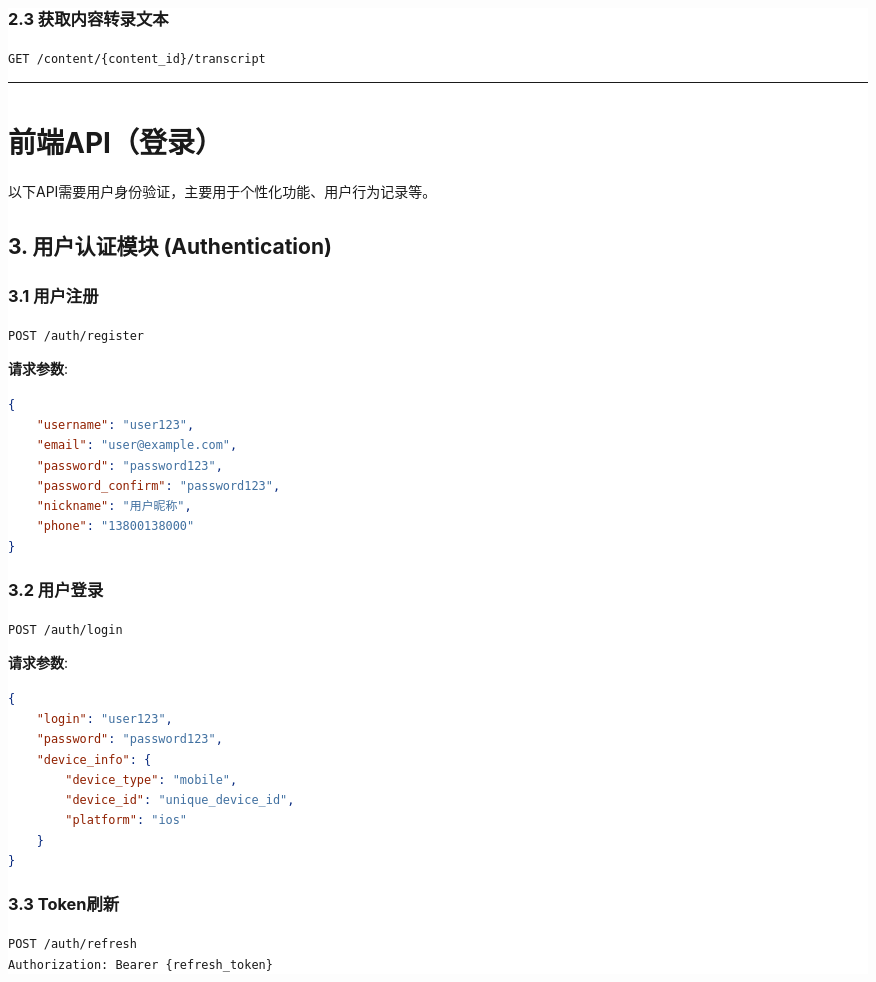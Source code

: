 ### 2.3 获取内容转录文本
```http
GET /content/{content_id}/transcript
```

---

# 前端API（登录）

以下API需要用户身份验证，主要用于个性化功能、用户行为记录等。

## 3. 用户认证模块 (Authentication)

### 3.1 用户注册
```http
POST /auth/register
```

**请求参数**:
```json
{
    "username": "user123",
    "email": "user@example.com",
    "password": "password123",
    "password_confirm": "password123",
    "nickname": "用户昵称",
    "phone": "13800138000"
}
```

### 3.2 用户登录
```http
POST /auth/login
```

**请求参数**:
```json
{
    "login": "user123",
    "password": "password123",
    "device_info": {
        "device_type": "mobile",
        "device_id": "unique_device_id",
        "platform": "ios"
    }
}
```

### 3.3 Token刷新
```http
POST /auth/refresh
Authorization: Bearer {refresh_token}
```
